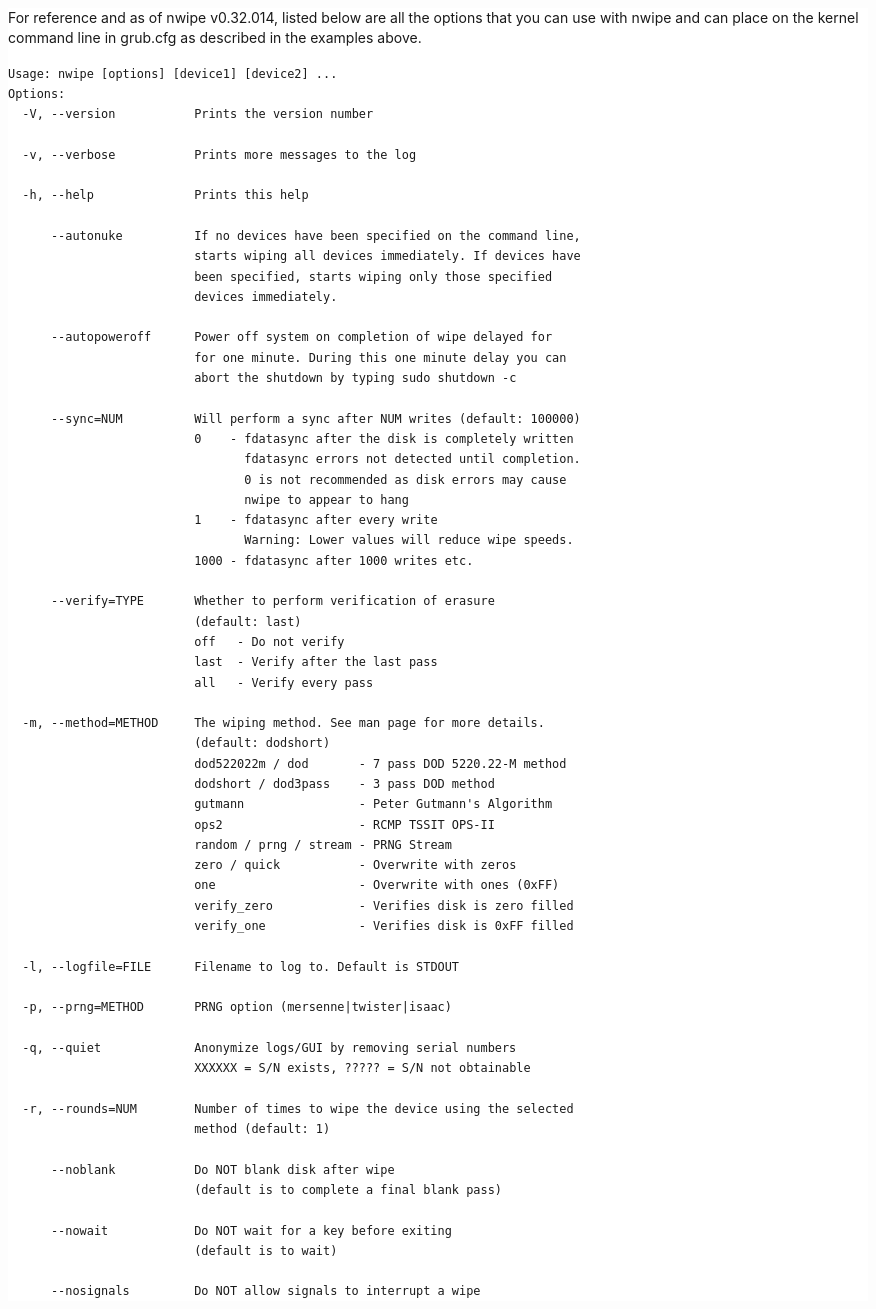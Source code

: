 For reference and as of nwipe v0.32.014, listed below are all the options that you can use with nwipe and can place on the kernel command line in grub.cfg as described in the examples above.
```
Usage: nwipe [options] [device1] [device2] ...
Options:
  -V, --version           Prints the version number

  -v, --verbose           Prints more messages to the log

  -h, --help              Prints this help

      --autonuke          If no devices have been specified on the command line,
                          starts wiping all devices immediately. If devices have
                          been specified, starts wiping only those specified
                          devices immediately.

      --autopoweroff      Power off system on completion of wipe delayed for
                          for one minute. During this one minute delay you can
                          abort the shutdown by typing sudo shutdown -c

      --sync=NUM          Will perform a sync after NUM writes (default: 100000)
                          0    - fdatasync after the disk is completely written
                                 fdatasync errors not detected until completion.
                                 0 is not recommended as disk errors may cause
                                 nwipe to appear to hang
                          1    - fdatasync after every write
                                 Warning: Lower values will reduce wipe speeds.
                          1000 - fdatasync after 1000 writes etc.

      --verify=TYPE       Whether to perform verification of erasure
                          (default: last)
                          off   - Do not verify
                          last  - Verify after the last pass
                          all   - Verify every pass

  -m, --method=METHOD     The wiping method. See man page for more details.
                          (default: dodshort)
                          dod522022m / dod       - 7 pass DOD 5220.22-M method
                          dodshort / dod3pass    - 3 pass DOD method
                          gutmann                - Peter Gutmann's Algorithm
                          ops2                   - RCMP TSSIT OPS-II
                          random / prng / stream - PRNG Stream
                          zero / quick           - Overwrite with zeros
                          one                    - Overwrite with ones (0xFF)
                          verify_zero            - Verifies disk is zero filled
                          verify_one             - Verifies disk is 0xFF filled

  -l, --logfile=FILE      Filename to log to. Default is STDOUT

  -p, --prng=METHOD       PRNG option (mersenne|twister|isaac)

  -q, --quiet             Anonymize logs/GUI by removing serial numbers
                          XXXXXX = S/N exists, ????? = S/N not obtainable 

  -r, --rounds=NUM        Number of times to wipe the device using the selected
                          method (default: 1)

      --noblank           Do NOT blank disk after wipe
                          (default is to complete a final blank pass)

      --nowait            Do NOT wait for a key before exiting
                          (default is to wait)

      --nosignals         Do NOT allow signals to interrupt a wipe
```